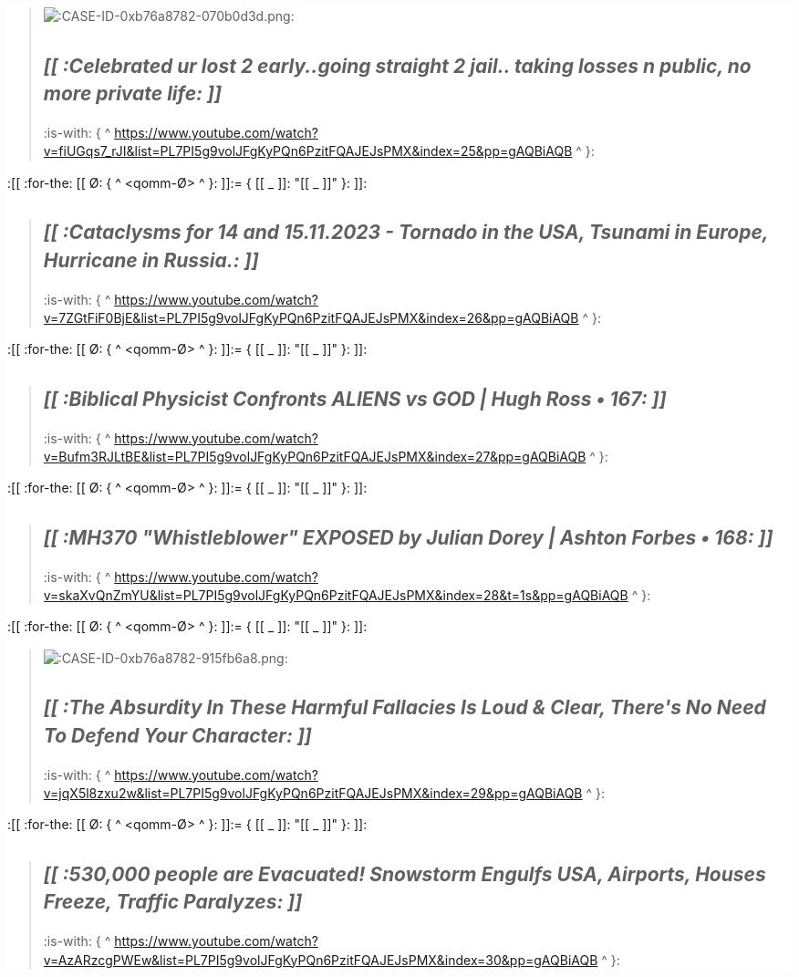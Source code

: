 >![:CASE-ID-0xb76a8782-070b0d3d.png:](https://raw.githubusercontent.com/QWOD/HYPERMEDIUS/main/CASE-ID-0xb76a8782-070b0d3d.png)
>
> ## *[[ :Celebrated ur lost 2 early..going straight 2 jail.. taking losses n public, no more private life: ]]* ##
>
> :is-with: { ^ <https://www.youtube.com/watch?v=fiUGqs7_rJI&list=PL7PI5g9volJFgKyPQn6PzitFQAJEJsPMX&index=25&pp=gAQBiAQB> ^ }:

:[[ :for-the: [[ Ø: { ^ <qomm-Ø> ^ }: ]]:= { [[ _ ]]: "[[ _ ]]" }: ]]:

>
>
> ## *[[ :Cataclysms for 14 and 15.11.2023 - Tornado in the USA, Tsunami in Europe, Hurricane in Russia.: ]]* ##
>
> :is-with: { ^ <https://www.youtube.com/watch?v=7ZGtFiF0BjE&list=PL7PI5g9volJFgKyPQn6PzitFQAJEJsPMX&index=26&pp=gAQBiAQB> ^ }:

:[[ :for-the: [[ Ø: { ^ <qomm-Ø> ^ }: ]]:= { [[ _ ]]: "[[ _ ]]" }: ]]:

>
>
> ## *[[ :Biblical Physicist Confronts ALIENS vs GOD | Hugh Ross • 167: ]]* ##
>
> :is-with: { ^ <https://www.youtube.com/watch?v=Bufm3RJLtBE&list=PL7PI5g9volJFgKyPQn6PzitFQAJEJsPMX&index=27&pp=gAQBiAQB> ^ }:

:[[ :for-the: [[ Ø: { ^ <qomm-Ø> ^ }: ]]:= { [[ _ ]]: "[[ _ ]]" }: ]]:

>
>
> ## *[[ :MH370 "Whistleblower" EXPOSED by Julian Dorey | Ashton Forbes • 168: ]]* ##
>
> :is-with: { ^ <https://www.youtube.com/watch?v=skaXvQnZmYU&list=PL7PI5g9volJFgKyPQn6PzitFQAJEJsPMX&index=28&t=1s&pp=gAQBiAQB> ^ }:

:[[ :for-the: [[ Ø: { ^ <qomm-Ø> ^ }: ]]:= { [[ _ ]]: "[[ _ ]]" }: ]]:

>![:CASE-ID-0xb76a8782-915fb6a8.png:](https://raw.githubusercontent.com/QWOD/HYPERMEDIUS/main/CASE-ID-0xb76a8782-915fb6a8.png)
>
> ## *[[ :The Absurdity In These Harmful Fallacies Is Loud & Clear, There's No Need To Defend Your Character: ]]* ##
>
> :is-with: { ^ <https://www.youtube.com/watch?v=jqX5l8zxu2w&list=PL7PI5g9volJFgKyPQn6PzitFQAJEJsPMX&index=29&pp=gAQBiAQB> ^ }:

:[[ :for-the: [[ Ø: { ^ <qomm-Ø> ^ }: ]]:= { [[ _ ]]: "[[ _ ]]" }: ]]:

>
>
> ## *[[ :530,000 people are Evacuated! Snowstorm Engulfs USA, Airports, Houses Freeze, Traffic Paralyzes: ]]* ##
>
> :is-with: { ^ <https://www.youtube.com/watch?v=AzARzcgPWEw&list=PL7PI5g9volJFgKyPQn6PzitFQAJEJsPMX&index=30&pp=gAQBiAQB> ^ }:
